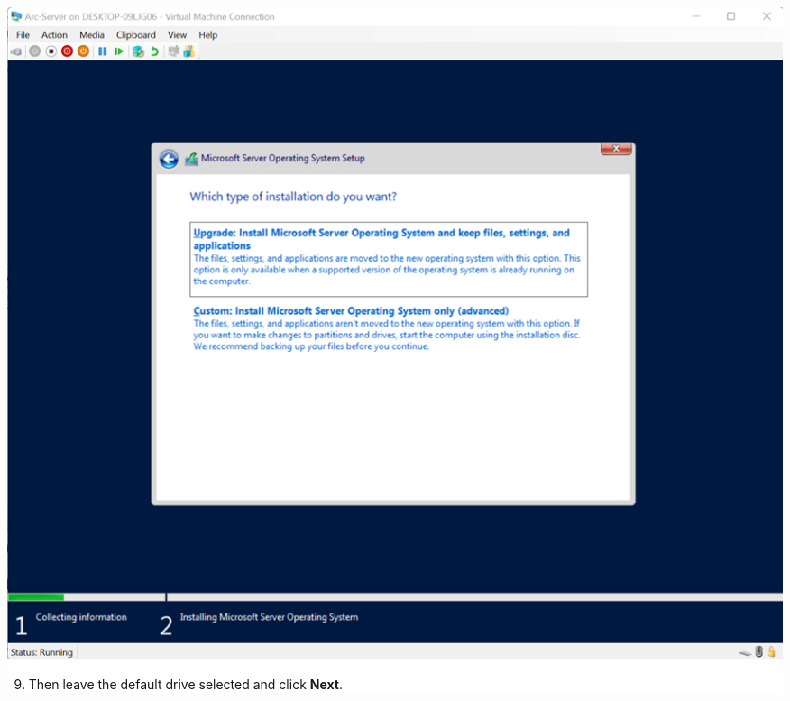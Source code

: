 ![start arc server](../Images/customos.png?raw=true)

9. Then leave the default drive selected and click **Next**.
